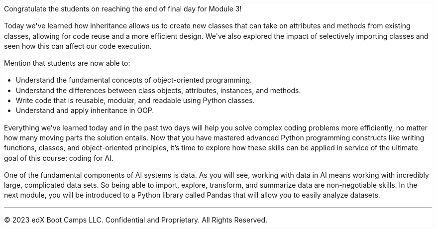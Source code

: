 Congratulate the students on reaching the end of final day for Module 3!

Today we've learned how inheritance allows us to create new classes that can take on attributes and methods from existing classes, allowing for code reuse and a more efficient design. We've also explored the impact of selectively importing classes and seen how this can affect our code execution.

Mention that students are now able to:
* Understand the fundamental concepts of object-oriented programming.
* Understand the differences between class objects, attributes, instances, and methods.
* Write code that is reusable, modular, and readable using Python classes.
* Understand and apply inheritance in OOP.

Everything we’ve learned today and in the past two days will help you solve complex coding problems more efficiently, no matter how many moving parts the solution entails. Now that you have mastered advanced Python programming constructs like writing functions, classes, and object-oriented principles, it’s time to explore how these skills can be applied in service of the ultimate goal of this course: coding for AI.

One of the fundamental components of AI systems is data. As you will see, working with data in AI means working with incredibly large, complicated data sets. So being able to import, explore, transform, and summarize data are non-negotiable skills. In the next module, you will be introduced to a Python library called Pandas that will allow you to easily analyze datasets.

---

© 2023 edX Boot Camps LLC. Confidential and Proprietary. All Rights Reserved.
